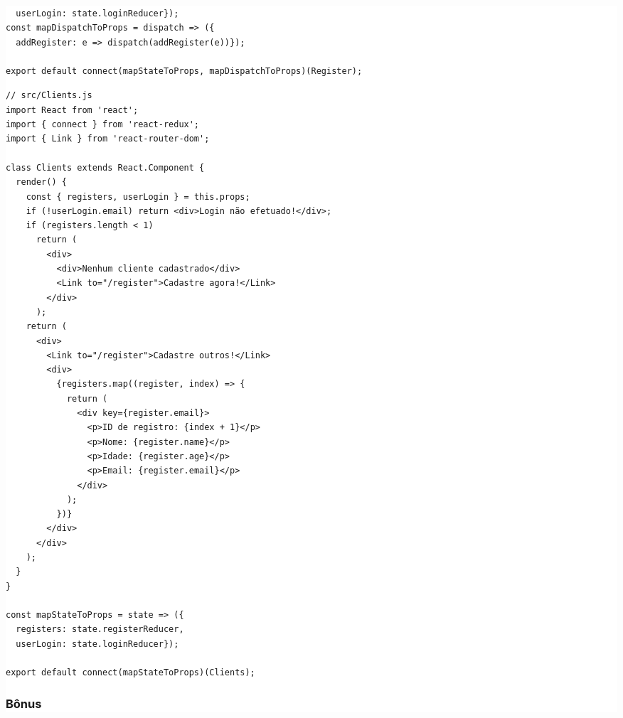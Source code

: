 ```language-jsx
  userLogin: state.loginReducer});
const mapDispatchToProps = dispatch => ({
  addRegister: e => dispatch(addRegister(e))});

export default connect(mapStateToProps, mapDispatchToProps)(Register);
```

```language-jsx
// src/Clients.js
import React from 'react';
import { connect } from 'react-redux';
import { Link } from 'react-router-dom';

class Clients extends React.Component {
  render() {
    const { registers, userLogin } = this.props;
    if (!userLogin.email) return <div>Login não efetuado!</div>;
    if (registers.length < 1)
      return (
        <div>
          <div>Nenhum cliente cadastrado</div>
          <Link to="/register">Cadastre agora!</Link>
        </div>
      );
    return (
      <div>
        <Link to="/register">Cadastre outros!</Link>
        <div>
          {registers.map((register, index) => {
            return (
              <div key={register.email}>
                <p>ID de registro: {index + 1}</p>
                <p>Nome: {register.name}</p>
                <p>Idade: {register.age}</p>
                <p>Email: {register.email}</p>
              </div>
            );
          })}
        </div>
      </div>
    );
  }
}

const mapStateToProps = state => ({
  registers: state.registerReducer,
  userLogin: state.loginReducer});

export default connect(mapStateToProps)(Clients);
```

### Bônus
